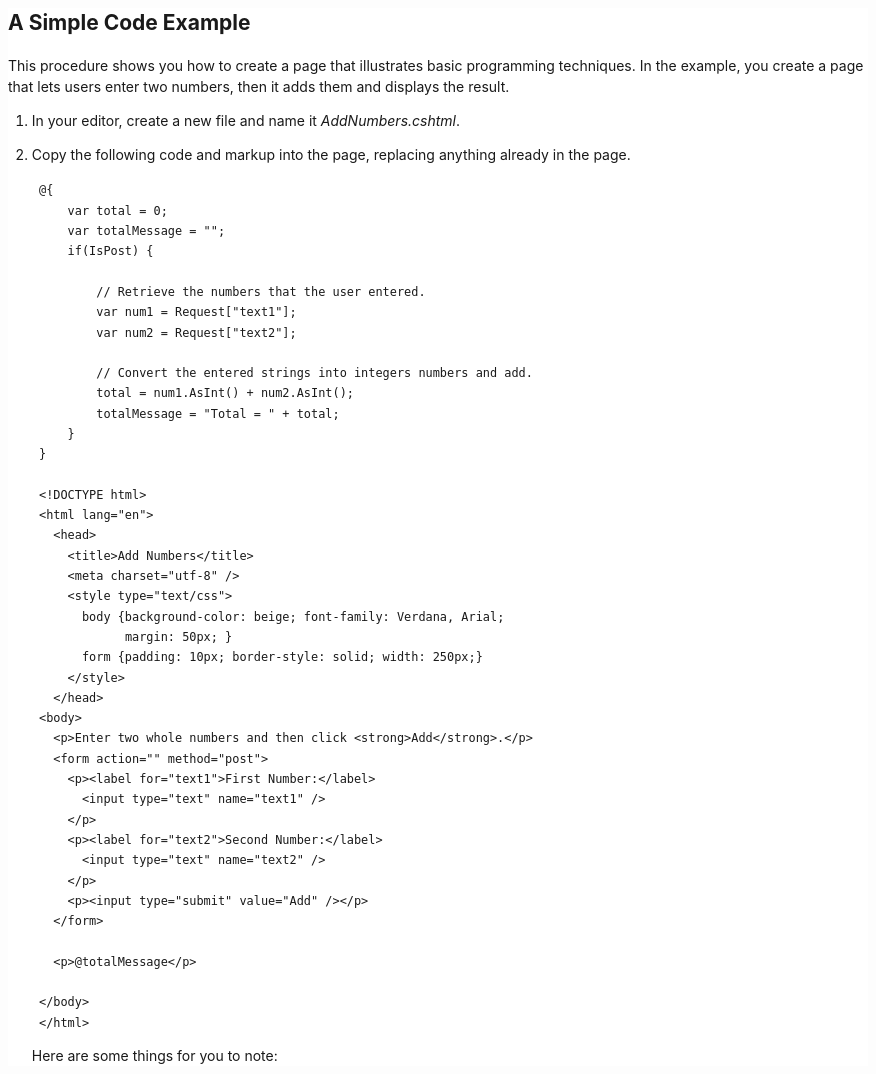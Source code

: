 
## A Simple Code Example

This procedure shows you how to create a page that illustrates basic programming techniques. In the example, you create a page that lets users enter two numbers, then it adds them and displays the result.

1. In your editor, create a new file and name it *AddNumbers.cshtml*.
2. Copy the following code and markup into the page, replacing anything already in the page.  

        @{
            var total = 0;
            var totalMessage = "";
            if(IsPost) {
        
                // Retrieve the numbers that the user entered.
                var num1 = Request["text1"];
                var num2 = Request["text2"];
        
                // Convert the entered strings into integers numbers and add.
                total = num1.AsInt() + num2.AsInt();
                totalMessage = "Total = " + total;
            }
        }
        
        <!DOCTYPE html>
        <html lang="en">
          <head>
            <title>Add Numbers</title>
            <meta charset="utf-8" />
            <style type="text/css">
              body {background-color: beige; font-family: Verdana, Arial;
                    margin: 50px; }
              form {padding: 10px; border-style: solid; width: 250px;}
            </style>
          </head>
        <body>
          <p>Enter two whole numbers and then click <strong>Add</strong>.</p>
          <form action="" method="post">
            <p><label for="text1">First Number:</label>
              <input type="text" name="text1" />
            </p>
            <p><label for="text2">Second Number:</label>
              <input type="text" name="text2" />
            </p>
            <p><input type="submit" value="Add" /></p>
          </form>
        
          <p>@totalMessage</p>
        
        </body>
        </html>

    Here are some things for you to note:
